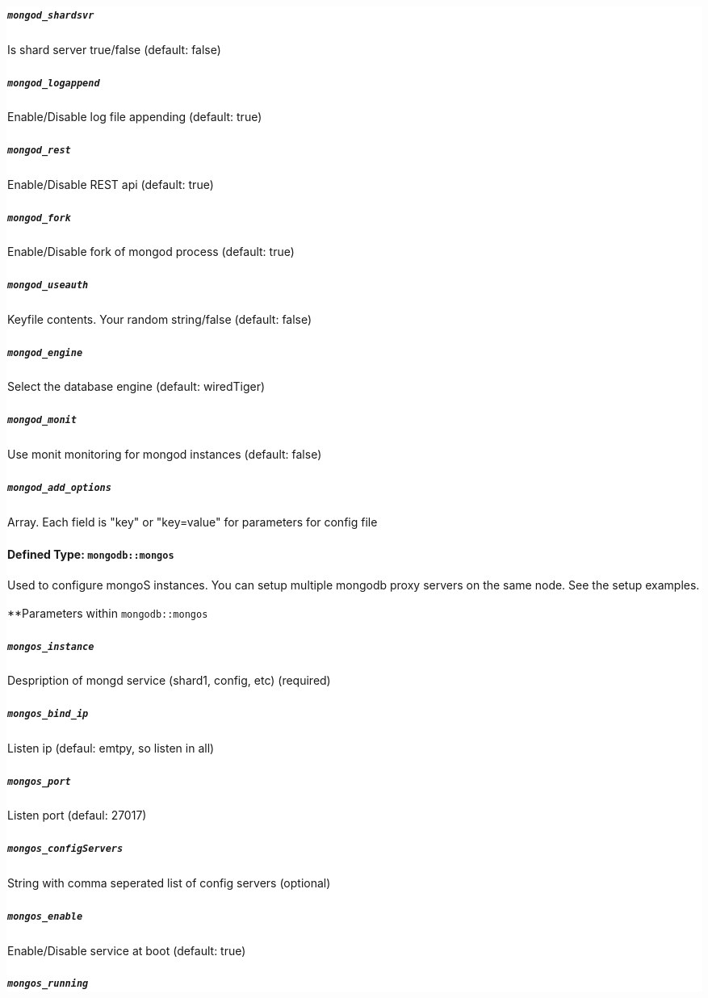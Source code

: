##### `mongod_shardsvr`

Is shard server true/false (default: false)

##### `mongod_logappend`

Enable/Disable log file appending (default: true)

##### `mongod_rest`

Enable/Disable REST api (default: true)

##### `mongod_fork`

Enable/Disable fork of mongod process (default: true)

##### `mongod_useauth`

Keyfile contents. Your random string/false (default: false)

##### `mongod_engine`

Select the database engine (default: wiredTiger)

##### `mongod_monit`

Use monit monitoring for mongod instances (default: false)

##### `mongod_add_options`

Array. Each field is "key" or "key=value" for parameters for config file

#### Defined Type: `mongodb::mongos`

Used to configure mongoS instances. You can setup multiple mongodb proxy
servers on the same node. See the setup examples.

**Parameters within `mongodb::mongos`

##### `mongos_instance`

Despription of mongd service (shard1, config, etc)  (required)

##### `mongos_bind_ip`

Listen ip (defaul: emtpy, so listen in all)

##### `mongos_port`

Listen port (defaul: 27017)

##### `mongos_configServers`

String with comma seperated list of config servers (optional)

##### `mongos_enable`

Enable/Disable service at boot (default: true)

##### `mongos_running`

